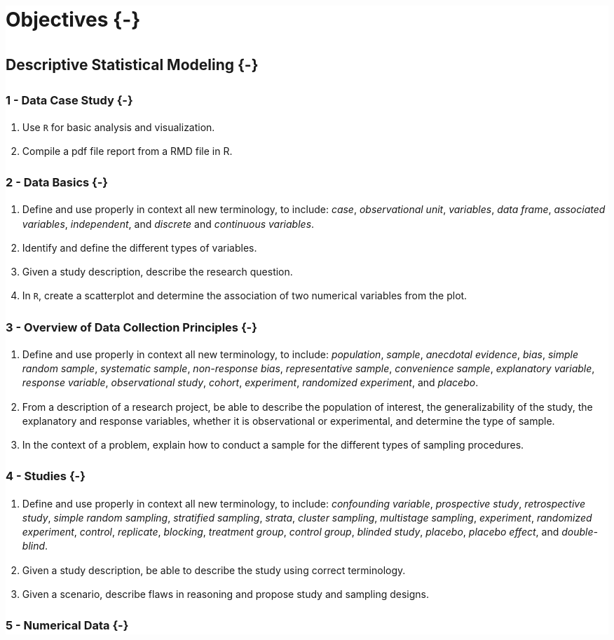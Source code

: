 # Objectives {-}


## Descriptive Statistical Modeling {-}  

### 1 - Data Case Study {-}

1) Use `R` for basic analysis and visualization.  

2) Compile a pdf file report from a RMD file in R.  


### 2 - Data Basics {-}    

1) Define and use properly in context all new terminology, to include: *case*, *observational unit*, *variables*, *data frame*, *associated variables*, *independent*, and *discrete* and *continuous variables*.   

2) Identify and define the different types of variables.  

3) Given a study description, describe the research question.  

4) In `R`, create a scatterplot and determine the association of two numerical variables from the plot.  


### 3 - Overview of Data Collection Principles {-}    

1) Define and use properly in context all new terminology, to include: *population*, *sample*, *anecdotal evidence*, *bias*, *simple random sample*, *systematic sample*, *non-response bias*, *representative sample*, *convenience sample*, *explanatory variable*, *response variable*, *observational study*, *cohort*, *experiment*, *randomized experiment*, and *placebo*.  

2) From a description of a research project, be able to describe the population of interest, the generalizability of the study, the explanatory and response variables, whether it is observational or experimental, and determine the type of sample.  

3) In the context of a problem, explain how to conduct a sample for the different types of sampling procedures.  


### 4 - Studies {-}    

1) Define and use properly in context all new terminology, to include: *confounding variable*, *prospective study*, *retrospective study*, *simple random sampling*, *stratified sampling*, *strata*, *cluster sampling*, *multistage sampling*, *experiment*, *randomized experiment*, *control*, *replicate*, *blocking*, *treatment group*, *control group*, *blinded study*, *placebo*, *placebo effect*, and *double-blind*.  

2) Given a study description, be able to describe the study using correct terminology.  

3) Given a scenario, describe flaws in reasoning and propose study and sampling designs.  


### 5 - Numerical Data {-}    
